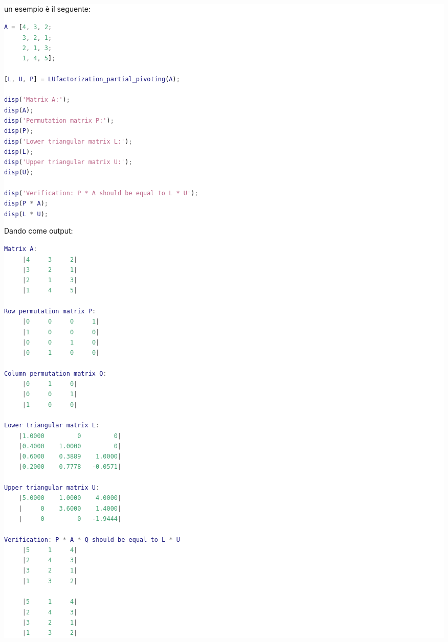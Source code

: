 un esempio è il seguente:

```matlab
A = [4, 3, 2;
     3, 2, 1;
     2, 1, 3;
     1, 4, 5];

[L, U, P] = LUfactorization_partial_pivoting(A);

disp('Matrix A:');
disp(A);
disp('Permutation matrix P:');
disp(P);
disp('Lower triangular matrix L:');
disp(L);
disp('Upper triangular matrix U:');
disp(U);

disp('Verification: P * A should be equal to L * U');
disp(P * A);
disp(L * U);
```

Dando come output:

```matlab
Matrix A:
     |4     3     2|
     |3     2     1|
     |2     1     3|
     |1     4     5|

Row permutation matrix P:
     |0     0     0     1|
     |1     0     0     0|
     |0     0     1     0|
     |0     1     0     0|

Column permutation matrix Q:
     |0     1     0|
     |0     0     1|
     |1     0     0|

Lower triangular matrix L:
    |1.0000         0         0|
    |0.4000    1.0000         0|
    |0.6000    0.3889    1.0000|
    |0.2000    0.7778   -0.0571|

Upper triangular matrix U:
    |5.0000    1.0000    4.0000|
    |     0    3.6000    1.4000|
    |     0         0   -1.9444|

Verification: P * A * Q should be equal to L * U
     |5     1     4|
     |2     4     3|
     |3     2     1|
     |1     3     2|

     |5     1     4|
     |2     4     3|
     |3     2     1|
     |1     3     2|
```